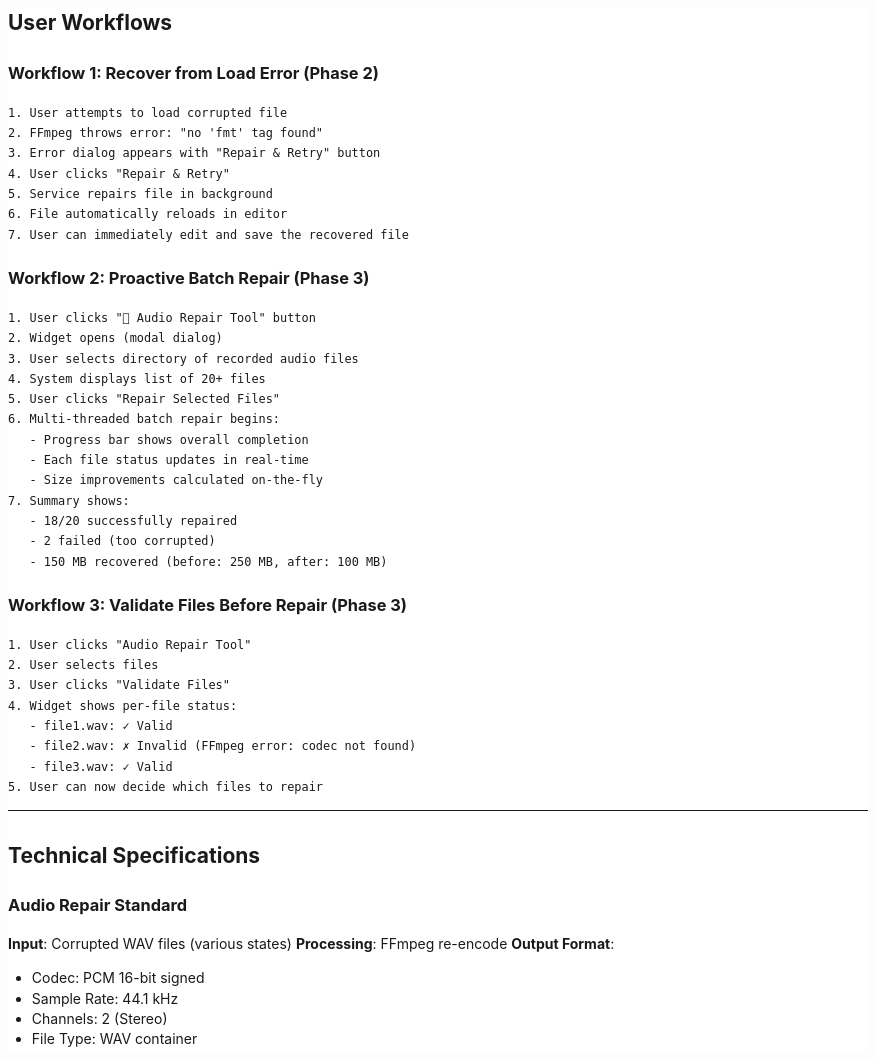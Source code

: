 
## User Workflows

### Workflow 1: Recover from Load Error (Phase 2)
```
1. User attempts to load corrupted file
2. FFmpeg throws error: "no 'fmt' tag found"
3. Error dialog appears with "Repair & Retry" button
4. User clicks "Repair & Retry"
5. Service repairs file in background
6. File automatically reloads in editor
7. User can immediately edit and save the recovered file
```

### Workflow 2: Proactive Batch Repair (Phase 3)
```
1. User clicks "🔧 Audio Repair Tool" button
2. Widget opens (modal dialog)
3. User selects directory of recorded audio files
4. System displays list of 20+ files
5. User clicks "Repair Selected Files"
6. Multi-threaded batch repair begins:
   - Progress bar shows overall completion
   - Each file status updates in real-time
   - Size improvements calculated on-the-fly
7. Summary shows:
   - 18/20 successfully repaired
   - 2 failed (too corrupted)
   - 150 MB recovered (before: 250 MB, after: 100 MB)
```

### Workflow 3: Validate Files Before Repair (Phase 3)
```
1. User clicks "Audio Repair Tool"
2. User selects files
3. User clicks "Validate Files"
4. Widget shows per-file status:
   - file1.wav: ✓ Valid
   - file2.wav: ✗ Invalid (FFmpeg error: codec not found)
   - file3.wav: ✓ Valid
5. User can now decide which files to repair
```

---

## Technical Specifications

### Audio Repair Standard
**Input**: Corrupted WAV files (various states)
**Processing**: FFmpeg re-encode
**Output Format**:
- Codec: PCM 16-bit signed
- Sample Rate: 44.1 kHz
- Channels: 2 (Stereo)
- File Type: WAV container
